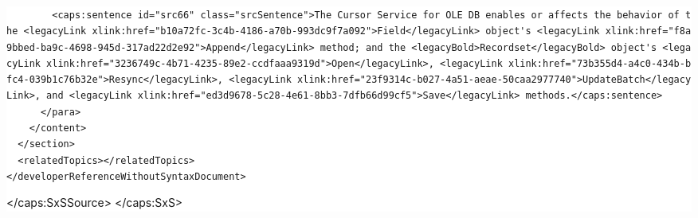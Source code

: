             <caps:sentence id="src66" class="srcSentence">The Cursor Service for OLE DB enables or affects the behavior of the <legacyLink xlink:href="b10a72fc-3c4b-4186-a70b-993dc9f7a092">Field</legacyLink> object's <legacyLink xlink:href="f8a9bbed-ba9c-4698-945d-317ad22d2e92">Append</legacyLink> method; and the <legacyBold>Recordset</legacyBold> object's <legacyLink xlink:href="3236749c-4b71-4235-89e2-ccdfaaa9319d">Open</legacyLink>, <legacyLink xlink:href="73b355d4-a4c0-434b-bfc4-039b1c76b32e">Resync</legacyLink>, <legacyLink xlink:href="23f9314c-b027-4a51-aeae-50caa2977740">UpdateBatch</legacyLink>, and <legacyLink xlink:href="ed3d9678-5c28-4e61-8bb3-7dfb66d99cf5">Save</legacyLink> methods.</caps:sentence>
          </para>
        </content>
      </section>
      <relatedTopics></relatedTopics>
    </developerReferenceWithoutSyntaxDocument>
  </caps:SxSSource>
</caps:SxS>